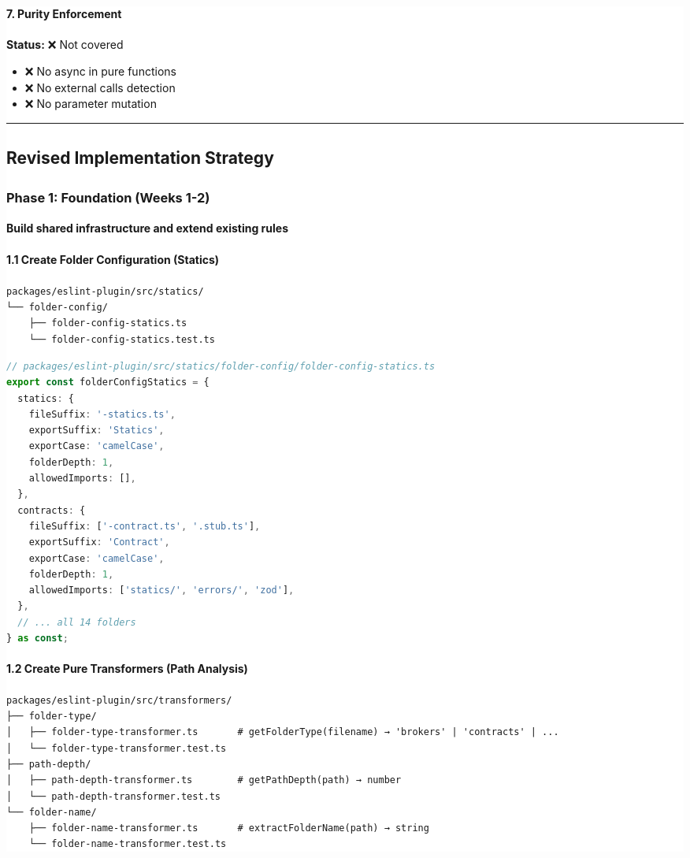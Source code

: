 #### 7. **Purity Enforcement**

**Status:** ❌ Not covered

- ❌ No async in pure functions
- ❌ No external calls detection
- ❌ No parameter mutation

---

## Revised Implementation Strategy

### Phase 1: Foundation (Weeks 1-2)

**Build shared infrastructure and extend existing rules**

#### 1.1 Create Folder Configuration (Statics)

```
packages/eslint-plugin/src/statics/
└── folder-config/
    ├── folder-config-statics.ts
    └── folder-config-statics.test.ts
```

```typescript
// packages/eslint-plugin/src/statics/folder-config/folder-config-statics.ts
export const folderConfigStatics = {
  statics: {
    fileSuffix: '-statics.ts',
    exportSuffix: 'Statics',
    exportCase: 'camelCase',
    folderDepth: 1,
    allowedImports: [],
  },
  contracts: {
    fileSuffix: ['-contract.ts', '.stub.ts'],
    exportSuffix: 'Contract',
    exportCase: 'camelCase',
    folderDepth: 1,
    allowedImports: ['statics/', 'errors/', 'zod'],
  },
  // ... all 14 folders
} as const;
```

#### 1.2 Create Pure Transformers (Path Analysis)

```
packages/eslint-plugin/src/transformers/
├── folder-type/
│   ├── folder-type-transformer.ts       # getFolderType(filename) → 'brokers' | 'contracts' | ...
│   └── folder-type-transformer.test.ts
├── path-depth/
│   ├── path-depth-transformer.ts        # getPathDepth(path) → number
│   └── path-depth-transformer.test.ts
└── folder-name/
    ├── folder-name-transformer.ts       # extractFolderName(path) → string
    └── folder-name-transformer.test.ts
```
